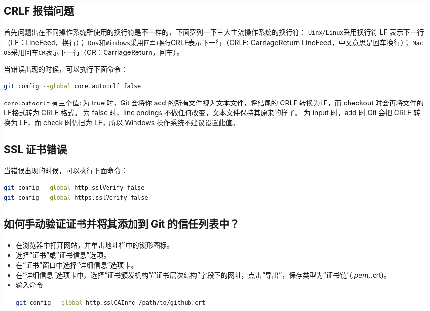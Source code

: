## CRLF 报错问题
首先问题出在不同操作系统所使用的换行符是不一样的，下面罗列一下三大主流操作系统的换行符：
`Uinx/Linux`采用换行符 LF 表示下一行（LF：LineFeed，换行）；
`Dos`和`Windows`采用`回车+换行`CRLF表示下一行（CRLF: CarriageReturn LineFeed，中文意思是回车换行）；
`Mac OS`采用回车`CR`表示下一行（CR：CarriageReturn，回车）。

当错误出现的时候，可以执行下面命令：
```bash
git config --global core.autocrlf false
```
`core.autocrlf` 有三个值:
为 true 时，Git 会将你 add 的所有文件视为文本文件，将结尾的 CRLF 转换为LF，而 checkout 时会再将文件的LF格式转为 CRLF 格式。
为 false 时，line endings 不做任何改变，文本文件保持其原来的样子。
为 input 时，add 时 Git 会把 CRLF 转换为 LF，而 check 时仍旧为 LF，所以 Windows 操作系统不建议设置此值。


## SSL 证书错误

当错误出现的时候，可以执行下面命令：
```bash
git config --global http.sslVerify false
git config --global https.sslVerify false
```

## 如何手动验证证书并将其添加到 Git 的信任列表中？
- 在浏览器中打开网站，并单击地址栏中的锁形图标。
- 选择“证书”或“证书信息”选项。
- 在“证书”窗口中选择“详细信息”选项卡。
- 在“详细信息”选项卡中，选择“证书颁发机构”/“证书层次结构”字段下的网址，点击“导出”，保存类型为“证书链”(*.pem,*.crt)。
- 输入命令  
  ```bash
  git config --global http.sslCAInfo /path/to/github.crt
  ```